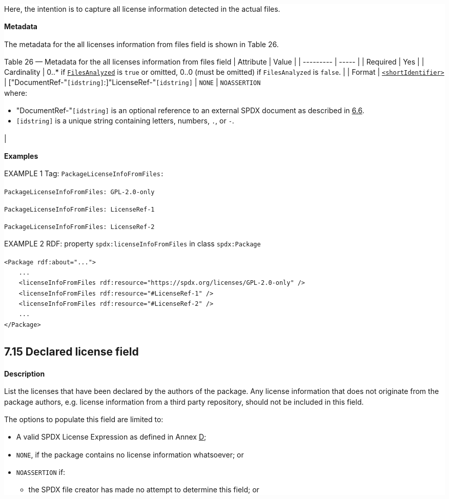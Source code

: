 Here, the intention is to capture all license information detected in the actual files.

**Metadata**

The metadata for the all licenses information from files field is shown in Table 26.

Table 26 — Metadata for the all licenses information from files field
| Attribute | Value |
| --------- | ----- |
| Required | Yes |
| Cardinality | 0..* if [`FilesAnalyzed`](#3.8) is `true` or omitted, 0..0 (must be omitted) if `FilesAnalyzed` is `false`. |
| Format | [`<shortIdentifier>`](appendix-I-SPDX-license-list.md#A.1) \| ["DocumentRef-"`[idstring]`:]"LicenseRef-"`[idstring]` \| `NONE` \| `NOASSERTION`<br>where:<br><ul><li> "DocumentRef-"`[idstring]` is an optional reference to an external SPDX document as described in [6.6](2-document-creation-information.md#2.6).</li><li>`[idstring]` is a unique string containing letters, numbers, `.`, or `-`. </li></ul> |

**Examples**

EXAMPLE 1 Tag: `PackageLicenseInfoFromFiles:`

```text
PackageLicenseInfoFromFiles: GPL-2.0-only
```

```text
PackageLicenseInfoFromFiles: LicenseRef-1
```

```text
PackageLicenseInfoFromFiles: LicenseRef-2
```

EXAMPLE 2 RDF: property `spdx:licenseInfoFromFiles` in class `spdx:Package`

```text
<Package rdf:about="...">
    ...
    <licenseInfoFromFiles rdf:resource="https://spdx.org/licenses/GPL-2.0-only" />
    <licenseInfoFromFiles rdf:resource="#LicenseRef-1" />
    <licenseInfoFromFiles rdf:resource="#LicenseRef-2" />
    ...
</Package>
```

## 7.15 Declared license field <a name="3.15"></a>

**Description**

List the licenses that have been declared by the authors of the package. Any license information that does not originate from the package authors, e.g. license information from a third party repository, should not be included in this field.

The options to populate this field are limited to:

* A valid SPDX License Expression as defined in Annex [D](appendix-IV-SPDX-license-expressions.md);
* `NONE`, if the package contains no license information whatsoever; or
* `NOASSERTION` if:

  - the SPDX file creator has made no attempt to determine this field; or


[Bazaar]: http://bazaar.canonical.com/
[FSF]: http://www.fsf.org/
[Git]: https://git-scm.com/
[glibc]: https://www.gnu.org/software/libc/
[LinuxFoundation]: https://www.linuxfoundation.org/
[MD2]: https://tools.ietf.org/html/rfc1319
[MD4]: https://tools.ietf.org/html/rfc1320
[MD5]: https://tools.ietf.org/html/rfc1321
[MD6]: https://groups.csail.mit.edu/cis/md6/
[Mercurial]: https://www.mercurial-scm.org/
[pip-vcs]: https://pip.pypa.io/en/latest/reference/pip_install.html#vcs-support
[Red Hat]: https://www.redhat.com/
[rfc3986]: https://tools.ietf.org/html/rfc3986
[SHA-1]: https://tools.ietf.org/html/rfc3174
[SHA-224]: https://en.wikipedia.org/wiki/SHA-2
[SHA-256]: https://tools.ietf.org/html/rfc6234
[SHA-384]: https://en.wikipedia.org/wiki/SHA-2
[SHA-512]: https://en.wikipedia.org/wiki/SHA-2
[SourceForge]: https://sourceforge.net/
[Subversion]: https://subversion.apache.org/
[doap]: http://usefulinc.com/ns/doap